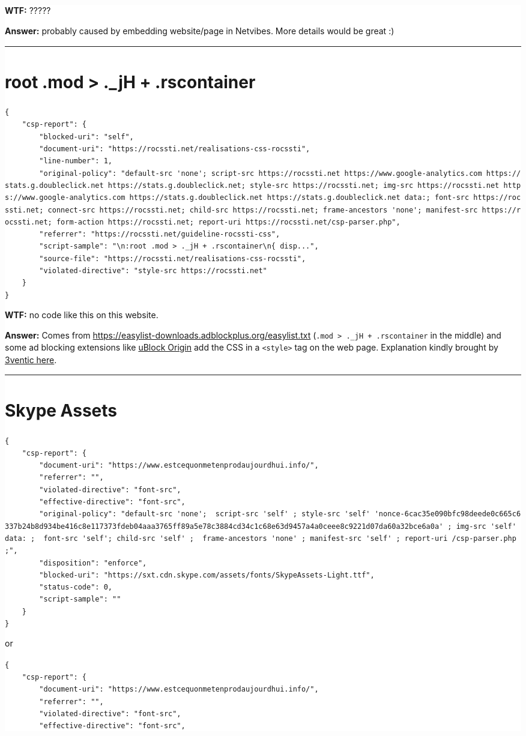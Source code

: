 __WTF:__ ?????

__Answer:__ probably caused by embedding website/page in Netvibes. More details would be great :)

---------------------------------------
# root .mod > ._jH + .rscontainer

```
{
    "csp-report": {
        "blocked-uri": "self",
        "document-uri": "https://rocssti.net/realisations-css-rocssti",
        "line-number": 1,
        "original-policy": "default-src 'none'; script-src https://rocssti.net https://www.google-analytics.com https://stats.g.doubleclick.net https://stats.g.doubleclick.net; style-src https://rocssti.net; img-src https://rocssti.net https://www.google-analytics.com https://stats.g.doubleclick.net https://stats.g.doubleclick.net data:; font-src https://rocssti.net; connect-src https://rocssti.net; child-src https://rocssti.net; frame-ancestors 'none'; manifest-src https://rocssti.net; form-action https://rocssti.net; report-uri https://rocssti.net/csp-parser.php",
        "referrer": "https://rocssti.net/guideline-rocssti-css",
        "script-sample": "\n:root .mod > ._jH + .rscontainer\n{ disp...",
        "source-file": "https://rocssti.net/realisations-css-rocssti",
        "violated-directive": "style-src https://rocssti.net"
    }
}
```

__WTF:__ no code like this on this website.

__Answer:__ Comes from https://easylist-downloads.adblockplus.org/easylist.txt (```.mod > ._jH + .rscontainer``` in the middle) and some ad blocking extensions like [uBlock Origin](https://github.com/gorhill/uBlock/issues/327) add the CSS in a `<style>` tag on the web page. Explanation kindly brought by [3ventic here](https://github.com/nico3333fr/CSP-useful/issues/29).

---------------------------------------
# Skype Assets

```
{
    "csp-report": {
        "document-uri": "https://www.estcequonmetenprodaujourdhui.info/",
        "referrer": "",
        "violated-directive": "font-src",
        "effective-directive": "font-src",
        "original-policy": "default-src 'none';  script-src 'self' ; style-src 'self' 'nonce-6cac35e090bfc98deede0c665c6337b24b8d934be416c8e117373fdeb04aaa3765ff89a5e78c3884cd34c1c68e63d9457a4a0ceee8c9221d07da60a32bce6a0a' ; img-src 'self'  data: ;  font-src 'self'; child-src 'self' ;  frame-ancestors 'none' ; manifest-src 'self' ; report-uri /csp-parser.php ;",
        "disposition": "enforce",
        "blocked-uri": "https://sxt.cdn.skype.com/assets/fonts/SkypeAssets-Light.ttf",
        "status-code": 0,
        "script-sample": ""
    }
}
```
or
```
{
    "csp-report": {
        "document-uri": "https://www.estcequonmetenprodaujourdhui.info/",
        "referrer": "",
        "violated-directive": "font-src",
        "effective-directive": "font-src",
```